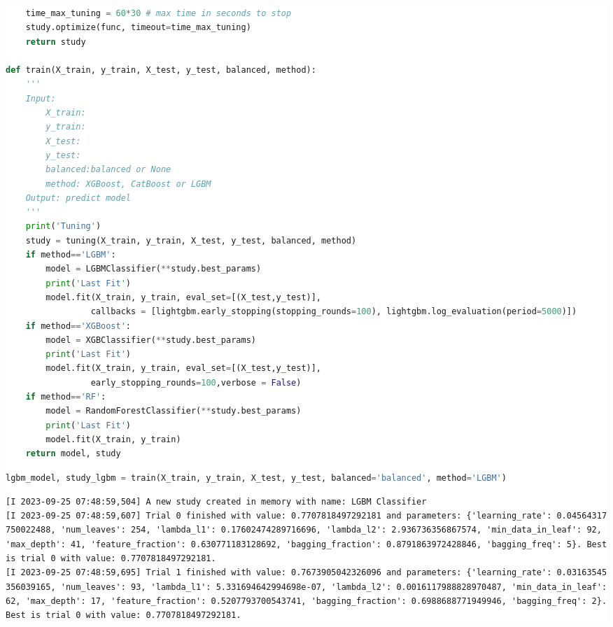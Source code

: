 ```python
    time_max_tuning = 60*30 # max time in seconds to stop
    study.optimize(func, timeout=time_max_tuning)
    return study

def train(X_train, y_train, X_test, y_test, balanced, method):
    '''
    Input:
        X_train:
        y_train:
        X_test:
        y_test:
        balanced:balanced or None
        method: XGBoost, CatBoost or LGBM
    Output: predict model
    '''
    print('Tuning')
    study = tuning(X_train, y_train, X_test, y_test, balanced, method)
    if method=='LGBM':
        model = LGBMClassifier(**study.best_params)
        print('Last Fit')
        model.fit(X_train, y_train, eval_set=[(X_test,y_test)],
                 callbacks = [lightgbm.early_stopping(stopping_rounds=100), lightgbm.log_evaluation(period=5000)])
    if method=='XGBoost':
        model = XGBClassifier(**study.best_params)
        print('Last Fit')
        model.fit(X_train, y_train, eval_set=[(X_test,y_test)],
                 early_stopping_rounds=100,verbose = False)
    if method=='RF':
        model = RandomForestClassifier(**study.best_params)
        print('Last Fit')
        model.fit(X_train, y_train)
    return model, study
```


```python
lgbm_model, study_lgbm = train(X_train, y_train, X_test, y_test, balanced='balanced', method='LGBM')
```

    [I 2023-09-25 07:48:59,504] A new study created in memory with name: LGBM Classifier
    [I 2023-09-25 07:48:59,607] Trial 0 finished with value: 0.7707818497292181 and parameters: {'learning_rate': 0.04564317750022488, 'num_leaves': 254, 'lambda_l1': 0.17602474289716696, 'lambda_l2': 2.936736356867574, 'min_data_in_leaf': 92, 'max_depth': 41, 'feature_fraction': 0.630771183128692, 'bagging_fraction': 0.8791863972428846, 'bagging_freq': 5}. Best is trial 0 with value: 0.7707818497292181.
    [I 2023-09-25 07:48:59,695] Trial 1 finished with value: 0.7673905042326096 and parameters: {'learning_rate': 0.03163545356039165, 'num_leaves': 93, 'lambda_l1': 5.331694642994698e-07, 'lambda_l2': 0.0016117988828970487, 'min_data_in_leaf': 62, 'max_depth': 17, 'feature_fraction': 0.5207793700543741, 'bagging_fraction': 0.6988688771949946, 'bagging_freq': 2}. Best is trial 0 with value: 0.7707818497292181.
